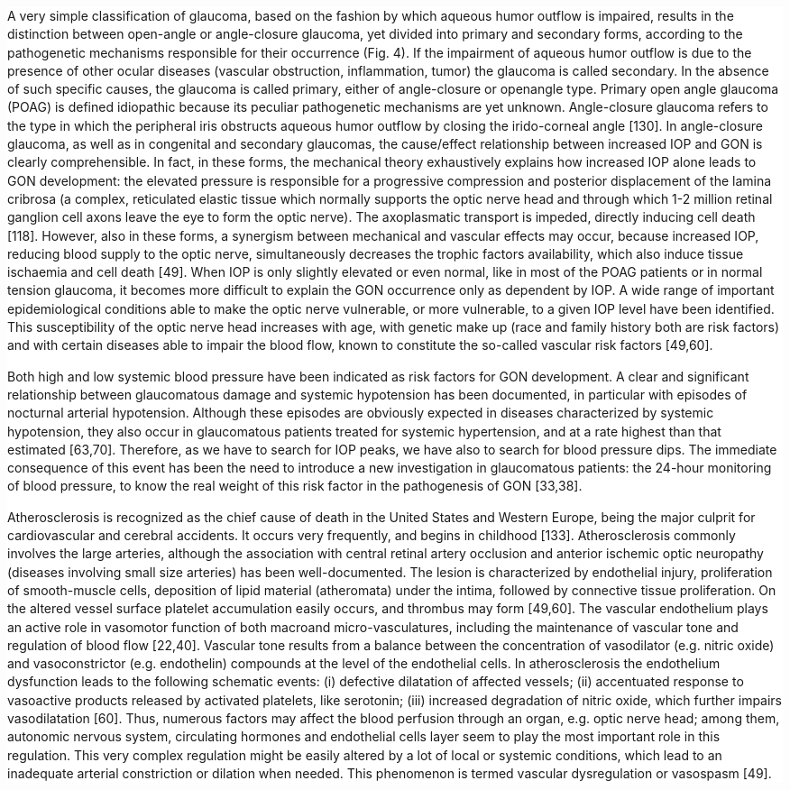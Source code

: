 A very simple classification of glaucoma, based on the fashion by which aqueous humor outflow is impaired, results in the distinction between open-angle or angle-closure glaucoma, yet divided into primary and secondary forms, according to the pathogenetic mechanisms responsible for their occurrence (Fig. 4). If the impairment of aqueous humor outflow is due to the presence of other ocular diseases (vascular obstruction, inflammation, tumor) the glaucoma is called secondary. In the absence of such specific causes, the glaucoma is called primary, either of angle-closure or openangle type. Primary open angle glaucoma (POAG) is defined idiopathic because its peculiar pathogenetic mechanisms are yet unknown. Angle-closure glaucoma refers to the type in which the peripheral iris obstructs aqueous humor outflow by closing the irido-corneal angle [130]. In angle-closure glaucoma, as well as in congenital and secondary glaucomas, the cause/effect relationship between increased IOP and GON is clearly comprehensible. In fact, in these forms, the mechanical theory exhaustively explains how increased IOP alone leads to GON development: the elevated pressure is responsible for a progressive compression and posterior displacement of the lamina cribrosa (a complex, reticulated elastic tissue which normally supports the optic nerve head and through which 1-2 million retinal ganglion cell axons leave the eye to form the optic nerve). The axoplasmatic transport is impeded, directly inducing cell death [118]. However, also in these forms, a synergism between mechanical and vascular effects may occur, because increased IOP, reducing blood supply to the optic nerve, simultaneously decreases the trophic factors availability, which also induce tissue ischaemia and cell death [49]. When IOP is only slightly elevated or even normal, like in most of the POAG patients or in normal tension glaucoma, it becomes more difficult to explain the GON occurrence only as dependent by IOP. A wide range of important epidemiological conditions able to make the optic nerve vulnerable, or more vulnerable, to a given IOP level have been identified. This susceptibility of the optic nerve head increases with age, with genetic make up (race and family history both are risk factors) and with certain diseases able to impair the blood flow, known to constitute the so-called vascular risk factors [49,60].

Both high and low systemic blood pressure have been indicated as risk factors for GON development. A clear and significant relationship between glaucomatous damage and systemic hypotension has been documented, in particular with episodes of nocturnal arterial hypotension. Although these episodes are obviously expected in diseases characterized by systemic hypotension, they also occur in glaucomatous patients treated for systemic hypertension, and at a rate highest than that estimated [63,70]. Therefore, as we have to search for IOP peaks, we have also to search for blood pressure dips. The immediate consequence of this event has been the need to introduce a new investigation in glaucomatous patients: the 24-hour monitoring of blood pressure, to know the real weight of this risk factor in the pathogenesis of GON [33,38].

Atherosclerosis is recognized as the chief cause of death in the United States and Western Europe, being the major culprit for cardiovascular and cerebral accidents. It occurs very frequently, and begins in childhood [133]. Atherosclerosis commonly involves the large arteries, although the association with central retinal artery occlusion and anterior ischemic optic neuropathy (diseases involving small size arteries) has been well-documented. The lesion is characterized by endothelial injury, proliferation of smooth-muscle cells, deposition of lipid material (atheromata) under the intima, followed by connective tissue proliferation. On the altered vessel surface platelet accumulation easily occurs, and thrombus may form [49,60]. The vascular endothelium plays an active role in vasomotor function of both macroand micro-vasculatures, including the maintenance of vascular tone and regulation of blood flow [22,40]. Vascular tone results from a balance between the concentration of vasodilator (e.g. nitric oxide) and vasoconstrictor (e.g. endothelin) compounds at the level of the endothelial cells. In atherosclerosis the endothelium dysfunction leads to the following schematic events: (i) defective dilatation of affected vessels; (ii) accentuated response to vasoactive products released by activated platelets, like serotonin; (iii) increased degradation of nitric oxide, which further impairs vasodilatation [60]. Thus, numerous factors may affect the blood perfusion through an organ, e.g. optic nerve head; among them, autonomic nervous system, circulating hormones and endothelial cells layer seem to play the most important role in this regulation. This very complex regulation might be easily altered by a lot of local or systemic conditions, which lead to an inadequate arterial constriction or dilation when needed. This phenomenon is termed vascular dysregulation or vasospasm [49].
